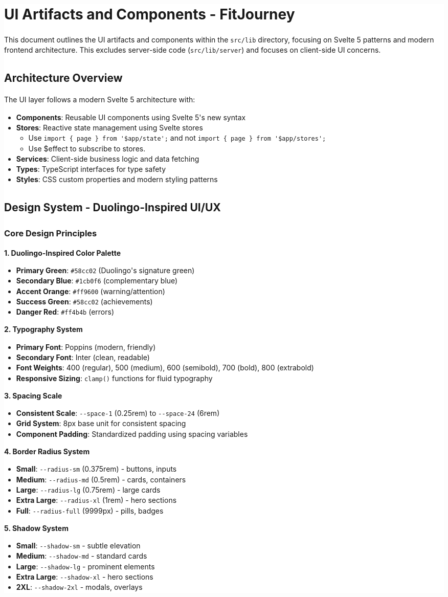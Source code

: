 # UI Artifacts and Components - FitJourney

This document outlines the UI artifacts and components within the `src/lib` directory, focusing on Svelte 5 patterns and modern frontend architecture. This excludes server-side code (`src/lib/server`) and focuses on client-side UI concerns.

## Architecture Overview

The UI layer follows a modern Svelte 5 architecture with:
- **Components**: Reusable UI components using Svelte 5's new syntax
- **Stores**: Reactive state management using Svelte stores
  - Use `import { page } from '$app/state';` and not `import { page } from '$app/stores';`
  - Use $effect to subscribe to stores.
- **Services**: Client-side business logic and data fetching
- **Types**: TypeScript interfaces for type safety
- **Styles**: CSS custom properties and modern styling patterns

## Design System - Duolingo-Inspired UI/UX

### Core Design Principles

**1. Duolingo-Inspired Color Palette**
- **Primary Green**: `#58cc02` (Duolingo's signature green)
- **Secondary Blue**: `#1cb0f6` (complementary blue)
- **Accent Orange**: `#ff9600` (warning/attention)
- **Success Green**: `#58cc02` (achievements)
- **Danger Red**: `#ff4b4b` (errors)

**2. Typography System**
- **Primary Font**: Poppins (modern, friendly)
- **Secondary Font**: Inter (clean, readable)
- **Font Weights**: 400 (regular), 500 (medium), 600 (semibold), 700 (bold), 800 (extrabold)
- **Responsive Sizing**: `clamp()` functions for fluid typography

**3. Spacing Scale**
- **Consistent Scale**: `--space-1` (0.25rem) to `--space-24` (6rem)
- **Grid System**: 8px base unit for consistent spacing
- **Component Padding**: Standardized padding using spacing variables

**4. Border Radius System**
- **Small**: `--radius-sm` (0.375rem) - buttons, inputs
- **Medium**: `--radius-md` (0.5rem) - cards, containers
- **Large**: `--radius-lg` (0.75rem) - large cards
- **Extra Large**: `--radius-xl` (1rem) - hero sections
- **Full**: `--radius-full` (9999px) - pills, badges

**5. Shadow System**
- **Small**: `--shadow-sm` - subtle elevation
- **Medium**: `--shadow-md` - standard cards
- **Large**: `--shadow-lg` - prominent elements
- **Extra Large**: `--shadow-xl` - hero sections
- **2XL**: `--shadow-2xl` - modals, overlays
